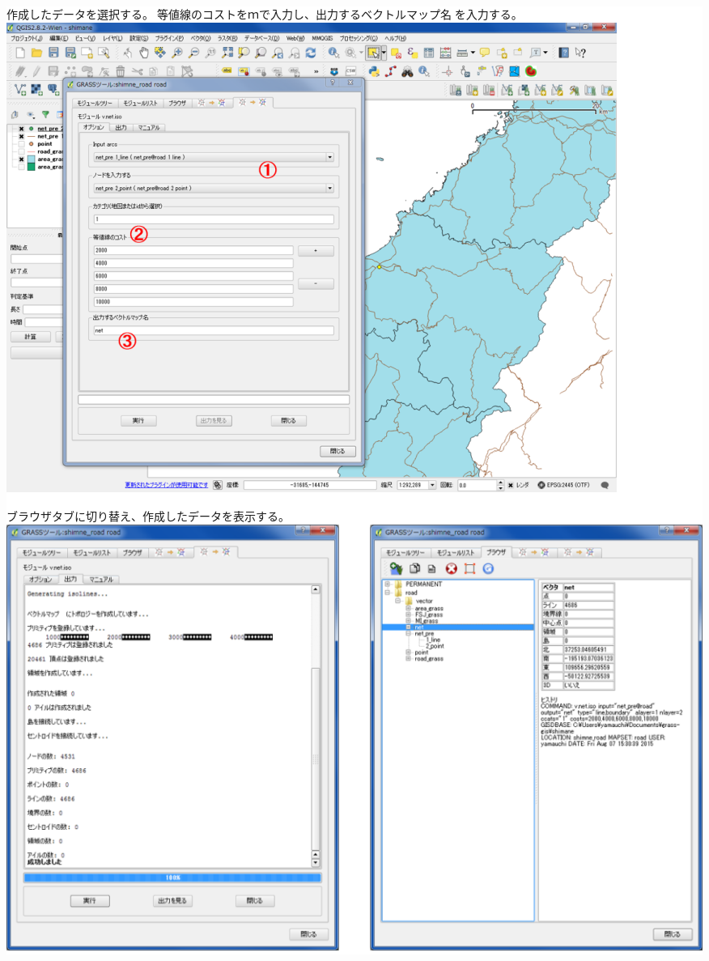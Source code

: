 作成したデータを選択する。
等値線のコストをｍで入力し、出力するベクトルマップ名 を入力する。
![ネットを分割](pic/12pic_20.png)

ブラウザタブに切り替え、作成したデータを表示する。
![ネットを分割](pic/12pic_21.png)
